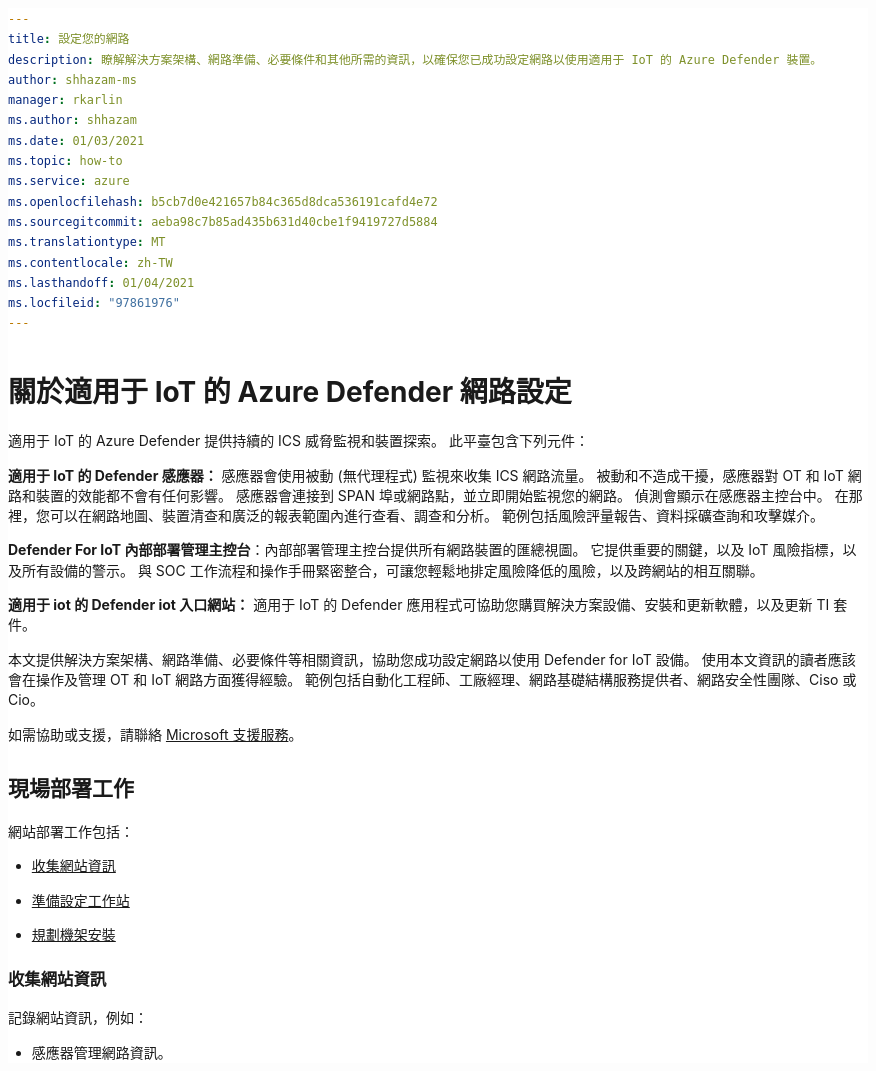 ```yaml
---
title: 設定您的網路
description: 瞭解解決方案架構、網路準備、必要條件和其他所需的資訊，以確保您已成功設定網路以使用適用于 IoT 的 Azure Defender 裝置。
author: shhazam-ms
manager: rkarlin
ms.author: shhazam
ms.date: 01/03/2021
ms.topic: how-to
ms.service: azure
ms.openlocfilehash: b5cb7d0e421657b84c365d8dca536191cafd4e72
ms.sourcegitcommit: aeba98c7b85ad435b631d40cbe1f9419727d5884
ms.translationtype: MT
ms.contentlocale: zh-TW
ms.lasthandoff: 01/04/2021
ms.locfileid: "97861976"
---
```

# <a name="about-azure-defender-for-iot-network-setup"></a>關於適用于 IoT 的 Azure Defender 網路設定

適用于 IoT 的 Azure Defender 提供持續的 ICS 威脅監視和裝置探索。 此平臺包含下列元件：

**適用于 IoT 的 Defender 感應器：** 感應器會使用被動 (無代理程式) 監視來收集 ICS 網路流量。 被動和不造成干擾，感應器對 OT 和 IoT 網路和裝置的效能都不會有任何影響。 感應器會連接到 SPAN 埠或網路點，並立即開始監視您的網路。 偵測會顯示在感應器主控台中。 在那裡，您可以在網路地圖、裝置清查和廣泛的報表範圍內進行查看、調查和分析。 範例包括風險評量報告、資料採礦查詢和攻擊媒介。 

**Defender For IoT 內部部署管理主控台**：內部部署管理主控台提供所有網路裝置的匯總視圖。 它提供重要的關鍵，以及 IoT 風險指標，以及所有設備的警示。 與 SOC 工作流程和操作手冊緊密整合，可讓您輕鬆地排定風險降低的風險，以及跨網站的相互關聯。 

**適用于 iot 的 Defender iot 入口網站：** 適用于 IoT 的 Defender 應用程式可協助您購買解決方案設備、安裝和更新軟體，以及更新 TI 套件。 

本文提供解決方案架構、網路準備、必要條件等相關資訊，協助您成功設定網路以使用 Defender for IoT 設備。 使用本文資訊的讀者應該會在操作及管理 OT 和 IoT 網路方面獲得經驗。 範例包括自動化工程師、工廠經理、網路基礎結構服務提供者、網路安全性團隊、Ciso 或 Cio。

如需協助或支援，請聯絡 [Microsoft 支援服務](https://support.microsoft.com/en-us/supportforbusiness/productselection?sapId=82c88f35-1b8e-f274-ec11-c6efdd6dd099)。

## <a name="on-site-deployment-tasks"></a>現場部署工作

網站部署工作包括：

- [收集網站資訊](#collect-site-information)

- [準備設定工作站](#prepare-a-configuration-workstation)

- [規劃機架安裝](#planning-rack-installation)

### <a name="collect-site-information"></a>收集網站資訊

記錄網站資訊，例如：

- 感應器管理網路資訊。
